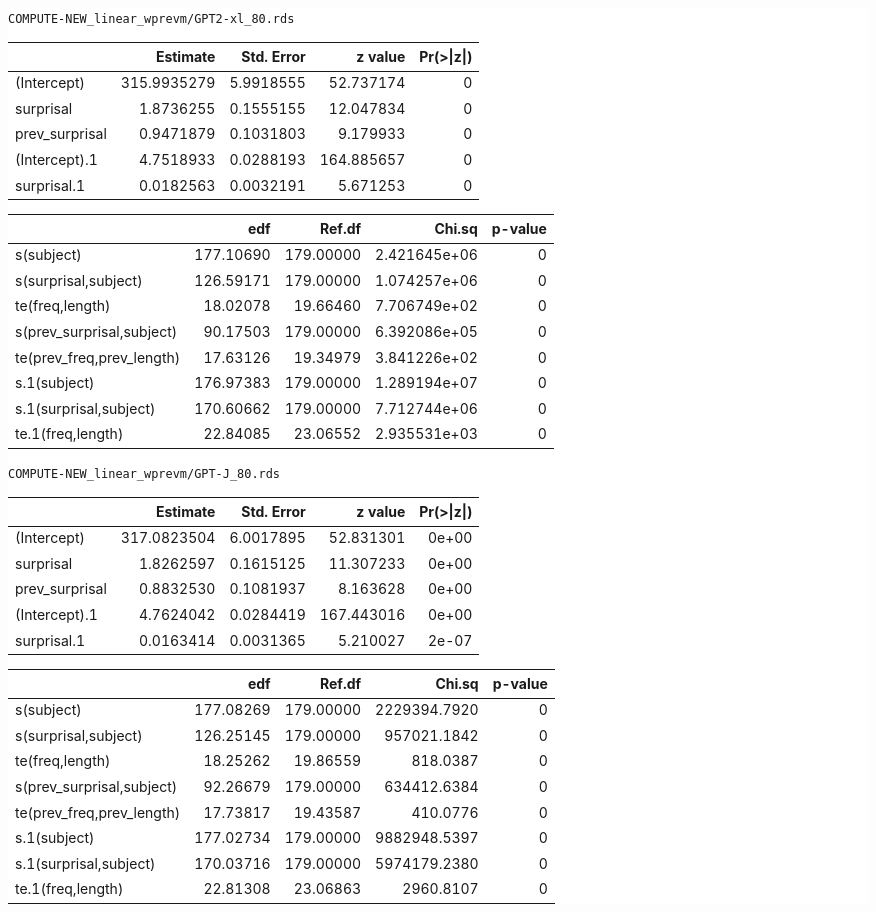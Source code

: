 
`COMPUTE-NEW_linear_wprevm/GPT2-xl_80.rds`


|               |    Estimate| Std. Error|    z value| Pr(>&#124;z&#124;)|
|:--------------|-----------:|----------:|----------:|------------------:|
|(Intercept)    | 315.9935279|  5.9918555|  52.737174|                  0|
|surprisal      |   1.8736255|  0.1555155|  12.047834|                  0|
|prev_surprisal |   0.9471879|  0.1031803|   9.179933|                  0|
|(Intercept).1  |   4.7518933|  0.0288193| 164.885657|                  0|
|surprisal.1    |   0.0182563|  0.0032191|   5.671253|                  0|


|                          |       edf|    Ref.df|       Chi.sq| p-value|
|:-------------------------|---------:|---------:|------------:|-------:|
|s(subject)                | 177.10690| 179.00000| 2.421645e+06|       0|
|s(surprisal,subject)      | 126.59171| 179.00000| 1.074257e+06|       0|
|te(freq,length)           |  18.02078|  19.66460| 7.706749e+02|       0|
|s(prev_surprisal,subject) |  90.17503| 179.00000| 6.392086e+05|       0|
|te(prev_freq,prev_length) |  17.63126|  19.34979| 3.841226e+02|       0|
|s.1(subject)              | 176.97383| 179.00000| 1.289194e+07|       0|
|s.1(surprisal,subject)    | 170.60662| 179.00000| 7.712744e+06|       0|
|te.1(freq,length)         |  22.84085|  23.06552| 2.935531e+03|       0|


`COMPUTE-NEW_linear_wprevm/GPT-J_80.rds`


|               |    Estimate| Std. Error|    z value| Pr(>&#124;z&#124;)|
|:--------------|-----------:|----------:|----------:|------------------:|
|(Intercept)    | 317.0823504|  6.0017895|  52.831301|              0e+00|
|surprisal      |   1.8262597|  0.1615125|  11.307233|              0e+00|
|prev_surprisal |   0.8832530|  0.1081937|   8.163628|              0e+00|
|(Intercept).1  |   4.7624042|  0.0284419| 167.443016|              0e+00|
|surprisal.1    |   0.0163414|  0.0031365|   5.210027|              2e-07|


|                          |       edf|    Ref.df|       Chi.sq| p-value|
|:-------------------------|---------:|---------:|------------:|-------:|
|s(subject)                | 177.08269| 179.00000| 2229394.7920|       0|
|s(surprisal,subject)      | 126.25145| 179.00000|  957021.1842|       0|
|te(freq,length)           |  18.25262|  19.86559|     818.0387|       0|
|s(prev_surprisal,subject) |  92.26679| 179.00000|  634412.6384|       0|
|te(prev_freq,prev_length) |  17.73817|  19.43587|     410.0776|       0|
|s.1(subject)              | 177.02734| 179.00000| 9882948.5397|       0|
|s.1(surprisal,subject)    | 170.03716| 179.00000| 5974179.2380|       0|
|te.1(freq,length)         |  22.81308|  23.06863|    2960.8107|       0|
